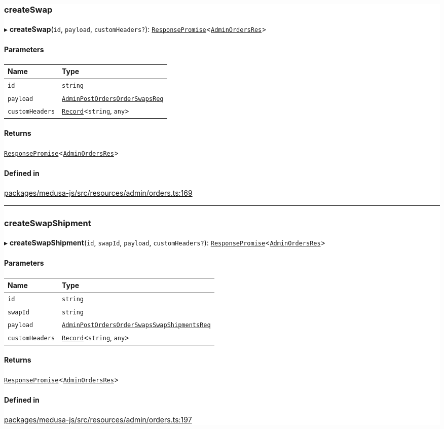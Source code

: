 ### createSwap

▸ **createSwap**(`id`, `payload`, `customHeaders?`): [`ResponsePromise`](../modules/internal-12.md#responsepromise)<[`AdminOrdersRes`](../modules/internal-8.internal.md#adminordersres)\>

#### Parameters

| Name | Type |
| :------ | :------ |
| `id` | `string` |
| `payload` | [`AdminPostOrdersOrderSwapsReq`](internal-8.internal.AdminPostOrdersOrderSwapsReq.md) |
| `customHeaders` | [`Record`](../modules/internal.md#record)<`string`, `any`\> |

#### Returns

[`ResponsePromise`](../modules/internal-12.md#responsepromise)<[`AdminOrdersRes`](../modules/internal-8.internal.md#adminordersres)\>

#### Defined in

[packages/medusa-js/src/resources/admin/orders.ts:169](https://github.com/medusajs/medusa/blob/f15cd596e4/packages/medusa-js/src/resources/admin/orders.ts#L169)

___

### createSwapShipment

▸ **createSwapShipment**(`id`, `swapId`, `payload`, `customHeaders?`): [`ResponsePromise`](../modules/internal-12.md#responsepromise)<[`AdminOrdersRes`](../modules/internal-8.internal.md#adminordersres)\>

#### Parameters

| Name | Type |
| :------ | :------ |
| `id` | `string` |
| `swapId` | `string` |
| `payload` | [`AdminPostOrdersOrderSwapsSwapShipmentsReq`](internal-8.internal.AdminPostOrdersOrderSwapsSwapShipmentsReq.md) |
| `customHeaders` | [`Record`](../modules/internal.md#record)<`string`, `any`\> |

#### Returns

[`ResponsePromise`](../modules/internal-12.md#responsepromise)<[`AdminOrdersRes`](../modules/internal-8.internal.md#adminordersres)\>

#### Defined in

[packages/medusa-js/src/resources/admin/orders.ts:197](https://github.com/medusajs/medusa/blob/f15cd596e4/packages/medusa-js/src/resources/admin/orders.ts#L197)

